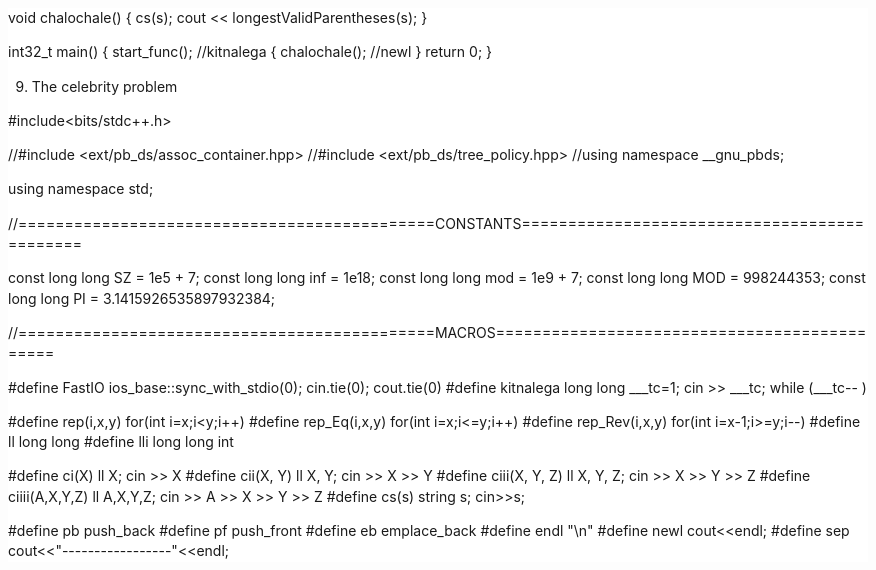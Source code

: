 void chalochale() {
	cs(s);
	cout << longestValidParentheses(s);
}

int32_t main()
{
	start_func();
	//kitnalega
	{
		chalochale();
		//newl
	}
	return 0;
}

9. The celebrity problem

#include<bits/stdc++.h>

//#include <ext/pb_ds/assoc_container.hpp>
//#include <ext/pb_ds/tree_policy.hpp>
//using namespace __gnu_pbds;

using namespace std;

//=============================================CONSTANTS=============================================

const long long SZ = 1e5 + 7;
const long long inf = 1e18;
const long long mod = 1e9 + 7;
const long long MOD = 998244353;
const long long PI = 3.1415926535897932384;

//=============================================MACROS=============================================

#define FastIO 					ios_base::sync_with_stdio(0); cin.tie(0); cout.tie(0)
#define kitnalega           	long long ___tc=1; cin >> ___tc; while (___tc--	)

#define rep(i,x,y)				for(int i=x;i<y;i++)
#define rep_Eq(i,x,y)			for(int i=x;i<=y;i++)
#define rep_Rev(i,x,y)			for(int i=x-1;i>=y;i--)
#define ll						long long
#define lli						long long int

#define ci(X)               	ll X; 			cin >> X
#define cii(X, Y)           	ll X, Y; 		cin >> X >> Y
#define ciii(X, Y, Z)       	ll X, Y, Z;		cin >> X >> Y >> Z
#define ciiii(A,X,Y,Z)			ll A,X,Y,Z;		cin >> A >> X >> Y >> Z
#define cs(s)					string s; 		cin>>s;



#define pb 						push_back
#define pf 						push_front
#define eb 						emplace_back
#define endl					"\n"
#define	newl					cout<<endl;
#define sep						cout<<"-----------------"<<endl;
